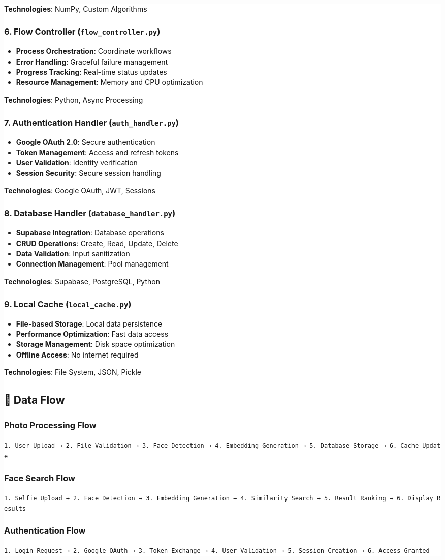 **Technologies**: NumPy, Custom Algorithms

### **6. Flow Controller (`flow_controller.py`)**
- **Process Orchestration**: Coordinate workflows
- **Error Handling**: Graceful failure management
- **Progress Tracking**: Real-time status updates
- **Resource Management**: Memory and CPU optimization

**Technologies**: Python, Async Processing

### **7. Authentication Handler (`auth_handler.py`)**
- **Google OAuth 2.0**: Secure authentication
- **Token Management**: Access and refresh tokens
- **User Validation**: Identity verification
- **Session Security**: Secure session handling

**Technologies**: Google OAuth, JWT, Sessions

### **8. Database Handler (`database_handler.py`)**
- **Supabase Integration**: Database operations
- **CRUD Operations**: Create, Read, Update, Delete
- **Data Validation**: Input sanitization
- **Connection Management**: Pool management

**Technologies**: Supabase, PostgreSQL, Python

### **9. Local Cache (`local_cache.py`)**
- **File-based Storage**: Local data persistence
- **Performance Optimization**: Fast data access
- **Storage Management**: Disk space optimization
- **Offline Access**: No internet required

**Technologies**: File System, JSON, Pickle

## 🔄 Data Flow

### **Photo Processing Flow**
```
1. User Upload → 2. File Validation → 3. Face Detection → 4. Embedding Generation → 5. Database Storage → 6. Cache Update
```

### **Face Search Flow**
```
1. Selfie Upload → 2. Face Detection → 3. Embedding Generation → 4. Similarity Search → 5. Result Ranking → 6. Display Results
```

### **Authentication Flow**
```
1. Login Request → 2. Google OAuth → 3. Token Exchange → 4. User Validation → 5. Session Creation → 6. Access Granted
```
